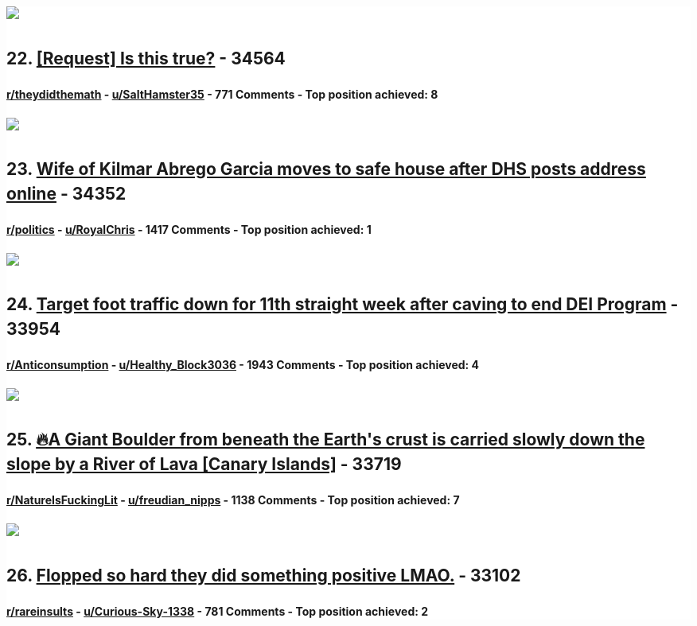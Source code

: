 <a href="https://i.redd.it/e9fh04di4jwe1.jpeg"><img src="https://external-preview.redd.it/gJjaDhRoDbsNCtfnccr5HWAyWlKBA1B_C28wdflDk0Q.jpeg?width=140&amp;height=125&amp;crop=140:125,smart&amp;auto=webp&amp;s=2f396b9e59132e4c6d50f67df76be7382f1e3afb"></img></a>

## 22. [[Request] Is this true?](http://reddit.com/r/theydidthemath/comments/1k5zby5/request_is_this_true/) - 34564
#### [r/theydidthemath](http://reddit.com/r/theydidthemath) - [u/SaltHamster35](http://reddit.com/u/SaltHamster35) - 771 Comments - Top position achieved: 8

<a href="https://i.redd.it/zeg9sjcw7lwe1.jpeg"><img src="https://b.thumbs.redditmedia.com/D9mbpmY8xZI99ZKQypxXkr4-qjrDqNIoy3h9ua8HnXs.jpg"></img></a>

## 23. [Wife of Kilmar Abrego Garcia moves to safe house after DHS posts address online](http://reddit.com/r/politics/comments/1k6b1iz/wife_of_kilmar_abrego_garcia_moves_to_safe_house/) - 34352
#### [r/politics](http://reddit.com/r/politics) - [u/RoyalChris](http://reddit.com/u/RoyalChris) - 1417 Comments - Top position achieved: 1

<a href="https://www.independent.co.uk/news/world/americas/us-politics/kilmar-abrego-garcia-wife-safe-house-b2738214.html"><img src="https://a.thumbs.redditmedia.com/zj1eK4kgVEbgEpqUrFNFff1Y_HzVntKfs1z1-FfF098.jpg"></img></a>

## 24. [Target foot traffic down for 11th straight week after caving to end DEI Program](http://reddit.com/r/Anticonsumption/comments/1k5zab0/target_foot_traffic_down_for_11th_straight_week/) - 33954
#### [r/Anticonsumption](http://reddit.com/r/Anticonsumption) - [u/Healthy_Block3036](http://reddit.com/u/Healthy_Block3036) - 1943 Comments - Top position achieved: 4

<a href="https://www.retailbrew.com/stories/2025/04/22/target-foot-traffic-down-for-11th-straight-week-after-caving-on-dei"><img src="https://b.thumbs.redditmedia.com/9P-8It6ySj1u2doN-C8u0sVG_MYL9x4gZDvAo2TzzRU.jpg"></img></a>

## 25. [🔥A Giant Boulder from beneath the Earth's crust is carried slowly down the slope by a River of Lava [Canary Islands]](http://reddit.com/r/NatureIsFuckingLit/comments/1k67ywq/a_giant_boulder_from_beneath_the_earths_crust_is/) - 33719
#### [r/NatureIsFuckingLit](http://reddit.com/r/NatureIsFuckingLit) - [u/freudian_nipps](http://reddit.com/u/freudian_nipps) - 1138 Comments - Top position achieved: 7

<a href="https://v.redd.it/cq0471zhymwe1"><img src="https://external-preview.redd.it/Z2Z4Nm50MWl5bXdlMVLSOvGZLF85Vj3Es8jD2EE2kSo60_rzYtF5wxE9aMlh.png?width=140&amp;height=78&amp;crop=140:78,smart&amp;format=jpg&amp;v=enabled&amp;lthumb=true&amp;s=69e92bff0da679404037efea78d580dadebd7477"></img></a>

## 26. [Flopped so hard they did something positive LMAO.](http://reddit.com/r/rareinsults/comments/1k6ck4v/flopped_so_hard_they_did_something_positive_lmao/) - 33102
#### [r/rareinsults](http://reddit.com/r/rareinsults) - [u/Curious-Sky-1338](http://reddit.com/u/Curious-Sky-1338) - 781 Comments - Top position achieved: 2
